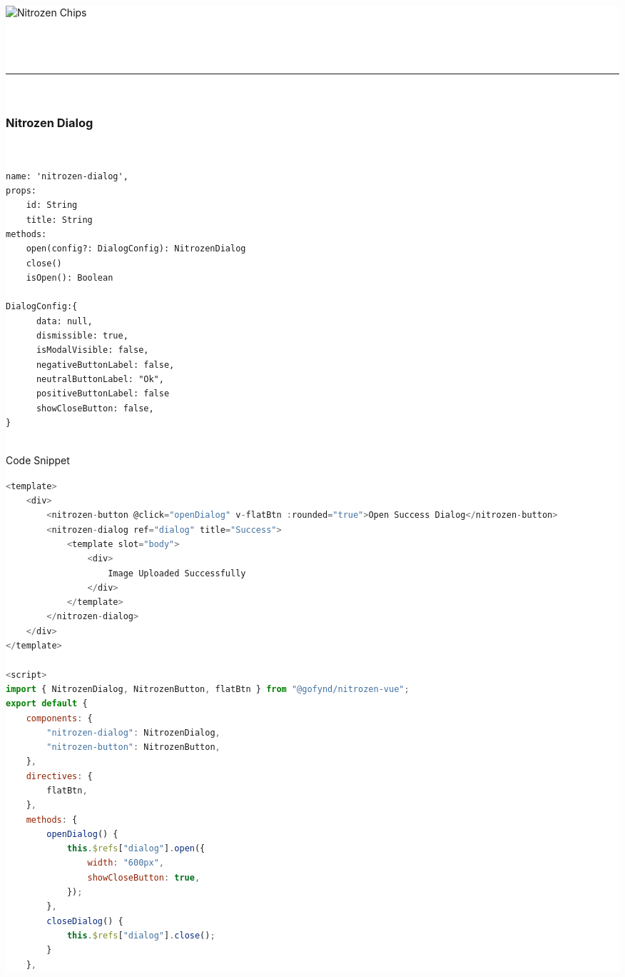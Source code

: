 <img width=600px src="https://raw.githubusercontent.com/gofynd/nitrozen-vue/master/demo_images/chips.png" alt="Nitrozen Chips"><br><br><br><br><hr>
​
### Nitrozen Dialog
​
```
name: 'nitrozen-dialog',
props:
    id: String
    title: String
methods:
    open(config?: DialogConfig): NitrozenDialog
    close()
    isOpen(): Boolean
​
DialogConfig:{
      data: null,
      dismissible: true,
      isModalVisible: false,
      negativeButtonLabel: false,
      neutralButtonLabel: "Ok",
      positiveButtonLabel: false
      showCloseButton: false,
}
​
```
Code Snippet

```javascript
<template>
    <div>
        <nitrozen-button @click="openDialog" v-flatBtn :rounded="true">Open Success Dialog</nitrozen-button>
        <nitrozen-dialog ref="dialog" title="Success">
            <template slot="body">
                <div>
                    Image Uploaded Successfully
                </div>
            </template>
        </nitrozen-dialog>
    </div>
</template>

<script>
import { NitrozenDialog, NitrozenButton, flatBtn } from "@gofynd/nitrozen-vue";
export default {
    components: {
        "nitrozen-dialog": NitrozenDialog,
        "nitrozen-button": NitrozenButton,
    },
    directives: {
        flatBtn,
    },
    methods: {
        openDialog() {
            this.$refs["dialog"].open({
                width: "600px",
                showCloseButton: true,
            });
        },
        closeDialog() {
            this.$refs["dialog"].close();
        }
    },
```
